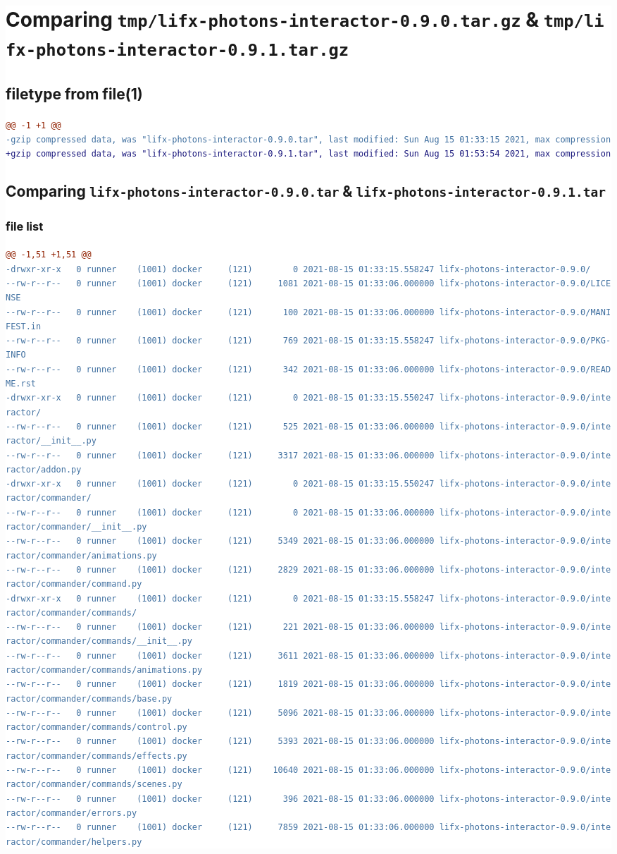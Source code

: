 # Comparing `tmp/lifx-photons-interactor-0.9.0.tar.gz` & `tmp/lifx-photons-interactor-0.9.1.tar.gz`

## filetype from file(1)

```diff
@@ -1 +1 @@
-gzip compressed data, was "lifx-photons-interactor-0.9.0.tar", last modified: Sun Aug 15 01:33:15 2021, max compression
+gzip compressed data, was "lifx-photons-interactor-0.9.1.tar", last modified: Sun Aug 15 01:53:54 2021, max compression
```

## Comparing `lifx-photons-interactor-0.9.0.tar` & `lifx-photons-interactor-0.9.1.tar`

### file list

```diff
@@ -1,51 +1,51 @@
-drwxr-xr-x   0 runner    (1001) docker     (121)        0 2021-08-15 01:33:15.558247 lifx-photons-interactor-0.9.0/
--rw-r--r--   0 runner    (1001) docker     (121)     1081 2021-08-15 01:33:06.000000 lifx-photons-interactor-0.9.0/LICENSE
--rw-r--r--   0 runner    (1001) docker     (121)      100 2021-08-15 01:33:06.000000 lifx-photons-interactor-0.9.0/MANIFEST.in
--rw-r--r--   0 runner    (1001) docker     (121)      769 2021-08-15 01:33:15.558247 lifx-photons-interactor-0.9.0/PKG-INFO
--rw-r--r--   0 runner    (1001) docker     (121)      342 2021-08-15 01:33:06.000000 lifx-photons-interactor-0.9.0/README.rst
-drwxr-xr-x   0 runner    (1001) docker     (121)        0 2021-08-15 01:33:15.550247 lifx-photons-interactor-0.9.0/interactor/
--rw-r--r--   0 runner    (1001) docker     (121)      525 2021-08-15 01:33:06.000000 lifx-photons-interactor-0.9.0/interactor/__init__.py
--rw-r--r--   0 runner    (1001) docker     (121)     3317 2021-08-15 01:33:06.000000 lifx-photons-interactor-0.9.0/interactor/addon.py
-drwxr-xr-x   0 runner    (1001) docker     (121)        0 2021-08-15 01:33:15.550247 lifx-photons-interactor-0.9.0/interactor/commander/
--rw-r--r--   0 runner    (1001) docker     (121)        0 2021-08-15 01:33:06.000000 lifx-photons-interactor-0.9.0/interactor/commander/__init__.py
--rw-r--r--   0 runner    (1001) docker     (121)     5349 2021-08-15 01:33:06.000000 lifx-photons-interactor-0.9.0/interactor/commander/animations.py
--rw-r--r--   0 runner    (1001) docker     (121)     2829 2021-08-15 01:33:06.000000 lifx-photons-interactor-0.9.0/interactor/commander/command.py
-drwxr-xr-x   0 runner    (1001) docker     (121)        0 2021-08-15 01:33:15.558247 lifx-photons-interactor-0.9.0/interactor/commander/commands/
--rw-r--r--   0 runner    (1001) docker     (121)      221 2021-08-15 01:33:06.000000 lifx-photons-interactor-0.9.0/interactor/commander/commands/__init__.py
--rw-r--r--   0 runner    (1001) docker     (121)     3611 2021-08-15 01:33:06.000000 lifx-photons-interactor-0.9.0/interactor/commander/commands/animations.py
--rw-r--r--   0 runner    (1001) docker     (121)     1819 2021-08-15 01:33:06.000000 lifx-photons-interactor-0.9.0/interactor/commander/commands/base.py
--rw-r--r--   0 runner    (1001) docker     (121)     5096 2021-08-15 01:33:06.000000 lifx-photons-interactor-0.9.0/interactor/commander/commands/control.py
--rw-r--r--   0 runner    (1001) docker     (121)     5393 2021-08-15 01:33:06.000000 lifx-photons-interactor-0.9.0/interactor/commander/commands/effects.py
--rw-r--r--   0 runner    (1001) docker     (121)    10640 2021-08-15 01:33:06.000000 lifx-photons-interactor-0.9.0/interactor/commander/commands/scenes.py
--rw-r--r--   0 runner    (1001) docker     (121)      396 2021-08-15 01:33:06.000000 lifx-photons-interactor-0.9.0/interactor/commander/errors.py
--rw-r--r--   0 runner    (1001) docker     (121)     7859 2021-08-15 01:33:06.000000 lifx-photons-interactor-0.9.0/interactor/commander/helpers.py
```